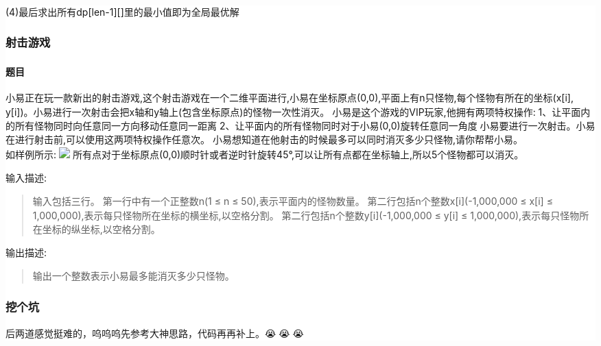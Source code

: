 (4)最后求出所有dp[len-1][]里的最小值即为全局最优解  

### 射击游戏
#### 题目  
小易正在玩一款新出的射击游戏,这个射击游戏在一个二维平面进行,小易在坐标原点(0,0),平面上有n只怪物,每个怪物有所在的坐标(x[i], y[i])。小易进行一次射击会把x轴和y轴上(包含坐标原点)的怪物一次性消灭。
小易是这个游戏的VIP玩家,他拥有两项特权操作:
1、让平面内的所有怪物同时向任意同一方向移动任意同一距离
2、让平面内的所有怪物同时对于小易(0,0)旋转任意同一角度
小易要进行一次射击。小易在进行射击前,可以使用这两项特权操作任意次。
小易想知道在他射击的时候最多可以同时消灭多少只怪物,请你帮帮小易。  
如样例所示:
![](https://uploadfiles.nowcoder.net/images/20170908/906271_1504858526319_5919175DAEBEFEF2DD7B449C60B277DF)
所有点对于坐标原点(0,0)顺时针或者逆时针旋转45°,可以让所有点都在坐标轴上,所以5个怪物都可以消灭。  

输入描述:
>输入包括三行。
第一行中有一个正整数n(1 ≤ n ≤ 50),表示平面内的怪物数量。
第二行包括n个整数x[i](-1,000,000 ≤ x[i] ≤ 1,000,000),表示每只怪物所在坐标的横坐标,以空格分割。
第二行包括n个整数y[i](-1,000,000 ≤ y[i] ≤ 1,000,000),表示每只怪物所在坐标的纵坐标,以空格分割。


输出描述:
>输出一个整数表示小易最多能消灭多少只怪物。



### 挖个坑  
后两道感觉挺难的，呜呜呜先参考大神思路，代码再再补上。:sob: :sob: :sob:
